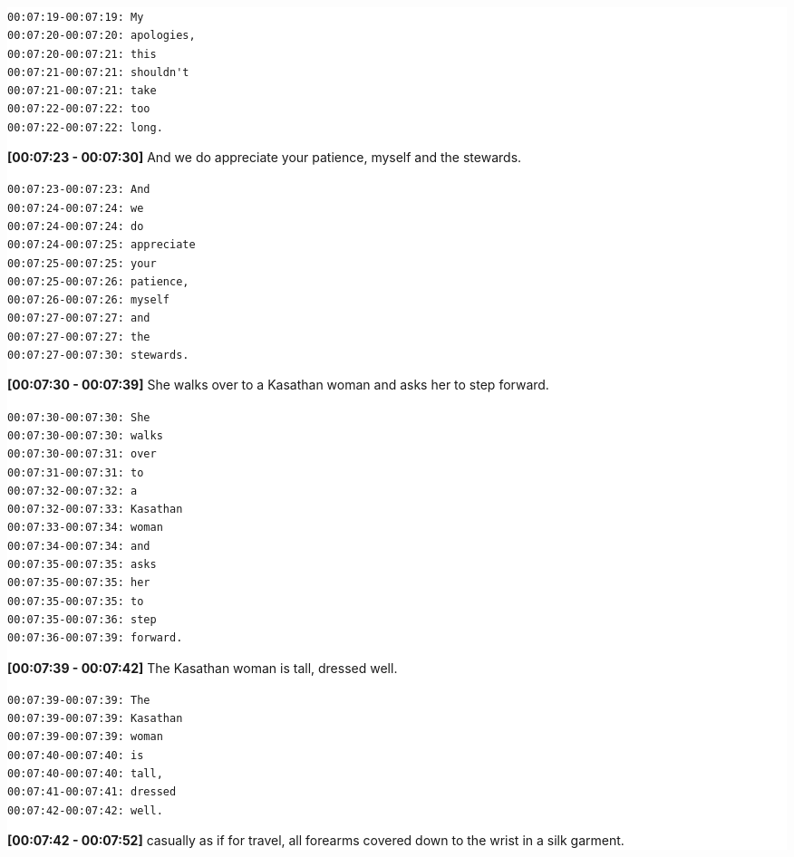 ```
00:07:19-00:07:19: My
00:07:20-00:07:20: apologies,
00:07:20-00:07:21: this
00:07:21-00:07:21: shouldn't
00:07:21-00:07:21: take
00:07:22-00:07:22: too
00:07:22-00:07:22: long.
```

**[00:07:23 - 00:07:30]** And we do appreciate your patience, myself and the stewards.

```
00:07:23-00:07:23: And
00:07:24-00:07:24: we
00:07:24-00:07:24: do
00:07:24-00:07:25: appreciate
00:07:25-00:07:25: your
00:07:25-00:07:26: patience,
00:07:26-00:07:26: myself
00:07:27-00:07:27: and
00:07:27-00:07:27: the
00:07:27-00:07:30: stewards.
```

**[00:07:30 - 00:07:39]** She walks over to a Kasathan woman and asks her to step forward.

```
00:07:30-00:07:30: She
00:07:30-00:07:30: walks
00:07:30-00:07:31: over
00:07:31-00:07:31: to
00:07:32-00:07:32: a
00:07:32-00:07:33: Kasathan
00:07:33-00:07:34: woman
00:07:34-00:07:34: and
00:07:35-00:07:35: asks
00:07:35-00:07:35: her
00:07:35-00:07:35: to
00:07:35-00:07:36: step
00:07:36-00:07:39: forward.
```

**[00:07:39 - 00:07:42]** The Kasathan woman is tall, dressed well.

```
00:07:39-00:07:39: The
00:07:39-00:07:39: Kasathan
00:07:39-00:07:39: woman
00:07:40-00:07:40: is
00:07:40-00:07:40: tall,
00:07:41-00:07:41: dressed
00:07:42-00:07:42: well.
```

**[00:07:42 - 00:07:52]** casually as if for travel, all forearms covered down to the wrist in a silk garment.
